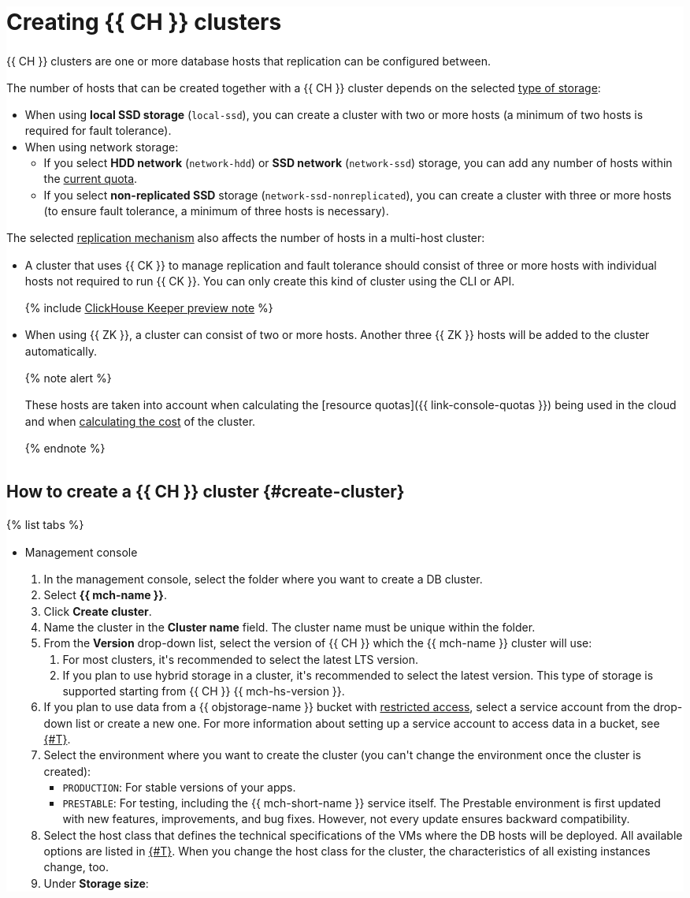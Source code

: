# Creating {{ CH }} clusters

{{ CH }} clusters are one or more database hosts that replication can be configured between.

The number of hosts that can be created together with a {{ CH }} cluster depends on the selected [type of storage](../concepts/storage.md):

* When using **local SSD storage** (`local-ssd`), you can create a cluster with two or more hosts (a minimum of two hosts is required for fault tolerance).
* When using network storage:
    * If you select **HDD network** (`network-hdd`) or **SSD network** (`network-ssd`) storage, you can add any number of hosts within the [current quota](../concepts/limits.md).
    * If you select **non-replicated SSD** storage (`network-ssd-nonreplicated`), you can create a cluster with three or more hosts (to ensure fault tolerance, a minimum of three hosts is necessary).

The selected [replication mechanism](../concepts/replication.md) also affects the number of hosts in a multi-host cluster:

* A cluster that uses {{ CK }} to manage replication and fault tolerance should consist of three or more hosts with individual hosts not required to run {{ CK }}. You can only create this kind of cluster using the CLI or API.

    {% include [ClickHouse Keeper preview note](../../_includes/mdb/mch/note-ck-preview.md) %}

* When using {{ ZK }}, a cluster can consist of two or more hosts. Another three {{ ZK }} hosts will be added to the cluster automatically.

    {% note alert %}

    
    These hosts are taken into account when calculating the [resource quotas]({{ link-console-quotas }}) being used in the cloud and when [calculating the cost](../pricing.md#prices-zookeeper) of the cluster.

    {% endnote %}

## How to create a {{ CH }} cluster {#create-cluster}

{% list tabs %}

- Management console

  1. In the management console, select the folder where you want to create a DB cluster.
    1. Select **{{ mch-name }}**.
  1. Click **Create cluster**.
  1. Name the cluster in the **Cluster name** field. The cluster name must be unique within the folder.
  1. From the **Version** drop-down list, select the version of {{ CH }} which the {{ mch-name }} cluster will use:
     1. For most clusters, it's recommended to select the latest LTS version.
     1. If you plan to use hybrid storage in a cluster, it's recommended to select the latest version. This type of storage is supported starting from {{ CH }} {{ mch-hs-version }}.
  1. If you plan to use data from a {{ objstorage-name }} bucket with [restricted access](../../storage/concepts/bucket#bucket-access), select a service account from the drop-down list or create a new one. For more information about setting up a service account to access data in a bucket, see [{#T}](s3-access.md).
  1. Select the environment where you want to create the cluster (you can't change the environment once the cluster is created):
      * `PRODUCTION`: For stable versions of your apps.
      * `PRESTABLE`: For testing, including the {{ mch-short-name }} service itself. The Prestable environment is first updated with new features, improvements, and bug fixes. However, not every update ensures backward compatibility.
  1. Select the host class that defines the technical specifications of the VMs where the DB hosts will be deployed. All available options are listed in [{#T}](../concepts/instance-types.md). When you change the host class for the cluster, the characteristics of all existing instances change, too.
  1. Under **Storage size**:
